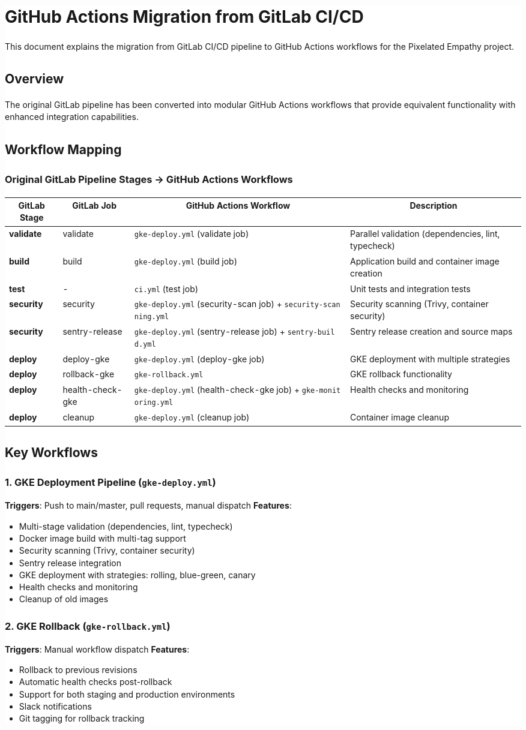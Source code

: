 # GitHub Actions Migration from GitLab CI/CD

This document explains the migration from GitLab CI/CD pipeline to GitHub Actions workflows for the Pixelated Empathy project.

## Overview

The original GitLab pipeline has been converted into modular GitHub Actions workflows that provide equivalent functionality with enhanced integration capabilities.

## Workflow Mapping

### Original GitLab Pipeline Stages → GitHub Actions Workflows

| GitLab Stage | GitLab Job | GitHub Actions Workflow | Description |
|--------------|------------|------------------------|-------------|
| **validate** | validate | `gke-deploy.yml` (validate job) | Parallel validation (dependencies, lint, typecheck) |
| **build** | build | `gke-deploy.yml` (build job) | Application build and container image creation |
| **test** | - | `ci.yml` (test job) | Unit tests and integration tests |
| **security** | security | `gke-deploy.yml` (security-scan job) + `security-scanning.yml` | Security scanning (Trivy, container security) |
| **security** | sentry-release | `gke-deploy.yml` (sentry-release job) + `sentry-build.yml` | Sentry release creation and source maps |
| **deploy** | deploy-gke | `gke-deploy.yml` (deploy-gke job) | GKE deployment with multiple strategies |
| **deploy** | rollback-gke | `gke-rollback.yml` | GKE rollback functionality |
| **deploy** | health-check-gke | `gke-deploy.yml` (health-check-gke job) + `gke-monitoring.yml` | Health checks and monitoring |
| **deploy** | cleanup | `gke-deploy.yml` (cleanup job) | Container image cleanup |

## Key Workflows

### 1. GKE Deployment Pipeline (`gke-deploy.yml`)
**Triggers**: Push to main/master, pull requests, manual dispatch
**Features**:
- Multi-stage validation (dependencies, lint, typecheck)
- Docker image build with multi-tag support
- Security scanning (Trivy, container security)
- Sentry release integration
- GKE deployment with strategies: rolling, blue-green, canary
- Health checks and monitoring
- Cleanup of old images

### 2. GKE Rollback (`gke-rollback.yml`)
**Triggers**: Manual workflow dispatch
**Features**:
- Rollback to previous revisions
- Automatic health checks post-rollback
- Support for both staging and production environments
- Slack notifications
- Git tagging for rollback tracking
